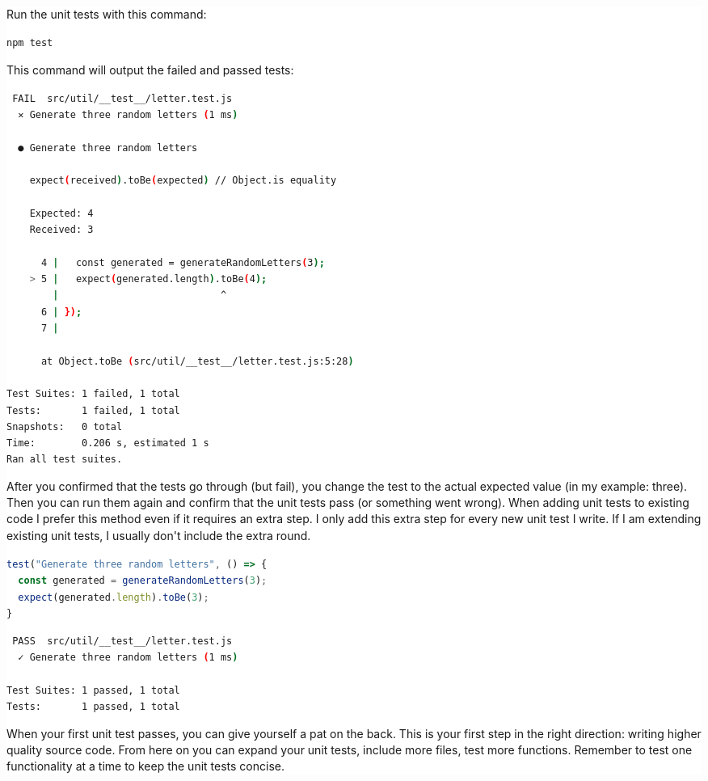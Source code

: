 Run the unit tests with this command:

```bash
npm test
```

This command will output the failed and passed tests:

```bash
 FAIL  src/util/__test__/letter.test.js
  ✕ Generate three random letters (1 ms)

  ● Generate three random letters

    expect(received).toBe(expected) // Object.is equality

    Expected: 4
    Received: 3

      4 |   const generated = generateRandomLetters(3);
    > 5 |   expect(generated.length).toBe(4);
        |                            ^
      6 | });
      7 |

      at Object.toBe (src/util/__test__/letter.test.js:5:28)

Test Suites: 1 failed, 1 total
Tests:       1 failed, 1 total
Snapshots:   0 total
Time:        0.206 s, estimated 1 s
Ran all test suites.
```

After you confirmed that the tests go through (but fail), you change the test to the actual expected value (in my example: three). Then you can run them again and confirm that the unit tests pass (or something went wrong). When adding unit tests to existing code I prefer this method even if it requires an extra step. I only add this extra step for every new unit test I write. If I am extending existing unit tests, I usually don't include the extra round.

```js
test("Generate three random letters", () => {
  const generated = generateRandomLetters(3);
  expect(generated.length).toBe(3);
}
```

```bash
 PASS  src/util/__test__/letter.test.js
  ✓ Generate three random letters (1 ms)

Test Suites: 1 passed, 1 total
Tests:       1 passed, 1 total
```

When your first unit test passes, you can give yourself a pat on the back. This is your first step in the right direction: writing higher quality source code. From here on you can expand your unit tests, include more files, test more functions. Remember to test one functionality at a time to keep the unit tests concise.
